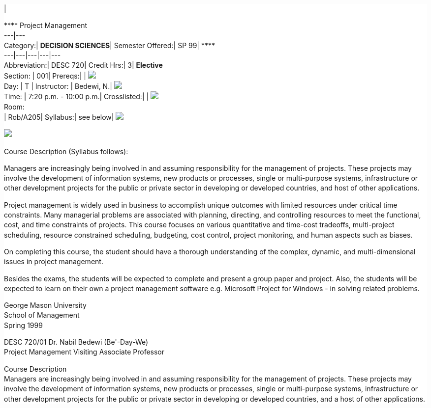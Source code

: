 |

**** Project Management  
---|---  
Category:|  **DECISION SCIENCES**|  Semester Offered:| SP 99|  ****  
---|---|---|---|---  
Abbreviation:| DESC 720| Credit Hrs:| 3|  **Elective**  
Section: | 001| Prereqs:| | ![](/icons/ecblank.gif)  
Day: | T | Instructor: | Bedewi, N.| ![](/icons/ecblank.gif)  
Time: | 7:20 p.m. - 10:00 p.m.| Crosslisted:| | ![](/icons/ecblank.gif)  
Room:  
| Rob/A205| Syllabus:| see below| ![](/icons/ecblank.gif)  
  
![](/courses/syllabi/electves.nsf/e99144c93fbe4dde8525623b005d2f77/$Body/0.20CC?OpenElement&FieldElemFormat=gif)  

  
Course Description (Syllabus follows):  
  
Managers are increasingly being involved in and assuming responsibility for
the management of projects. These projects may involve the development of
information systems, new products or processes, single or multi-purpose
systems, infrastructure or other development projects for the public or
private sector in developing or developed countries, and host of other
applications.  
  
Project management is widely used in business to accomplish unique outcomes
with limited resources under critical time constraints. Many managerial
problems are associated with planning, directing, and controlling resources to
meet the functional, cost, and time constraints of projects. This course
focuses on various quantitative and time-cost tradeoffs, multi-project
scheduling, resource constrained scheduling, budgeting, cost control, project
monitoring, and human aspects such as biases.  
  
On completing this course, the student should have a thorough understanding of
the complex, dynamic, and multi-dimensional issues in project management.  
  
Besides the exams, the students will be expected to complete and present a
group paper and project. Also, the students will be expected to learn on their
own a project management software e.g. Microsoft Project for Windows - in
solving related problems.  
  
George Mason University  
School of Management  
Spring 1999  
  
DESC 720/01 Dr. Nabil Bedewi (Be'-Day-We)  
Project Management Visiting Associate Professor  
  
  
Course Description  
Managers are increasingly being involved in and assuming responsibility for
the management of projects. These projects may involve the development of
information systems, new products or processes, single or multi-purpose
systems, infrastructure or other development projects for the public or
private sector in developing or developed countries, and a host of other
applications.  
  
